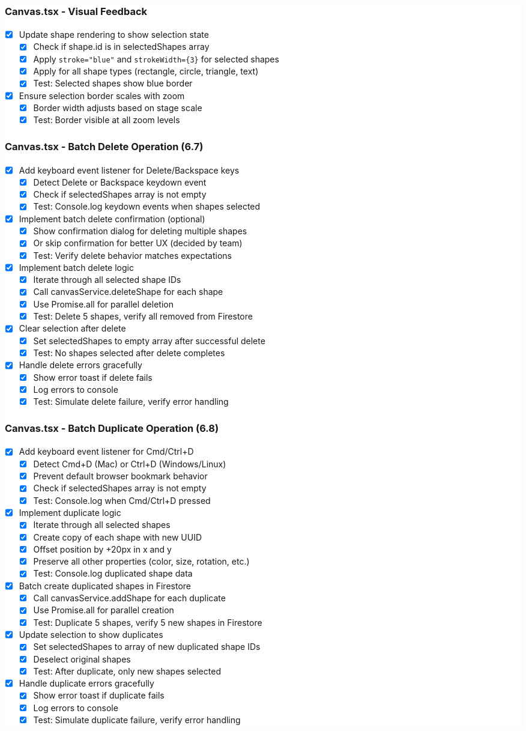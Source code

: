 ### Canvas.tsx - Visual Feedback
- [x] Update shape rendering to show selection state
  - [x] Check if shape.id is in selectedShapes array
  - [x] Apply `stroke="blue"` and `strokeWidth={3}` for selected shapes
  - [x] Apply for all shape types (rectangle, circle, triangle, text)
  - [x] Test: Selected shapes show blue border
- [x] Ensure selection border scales with zoom
  - [x] Border width adjusts based on stage scale
  - [x] Test: Border visible at all zoom levels

### Canvas.tsx - Batch Delete Operation (6.7)
- [x] Add keyboard event listener for Delete/Backspace keys
  - [x] Detect Delete or Backspace keydown event
  - [x] Check if selectedShapes array is not empty
  - [x] Test: Console.log keydown events when shapes selected
- [x] Implement batch delete confirmation (optional)
  - [x] Show confirmation dialog for deleting multiple shapes
  - [x] Or skip confirmation for better UX (decided by team)
  - [x] Test: Verify delete behavior matches expectations
- [x] Implement batch delete logic
  - [x] Iterate through all selected shape IDs
  - [x] Call canvasService.deleteShape for each shape
  - [x] Use Promise.all for parallel deletion
  - [x] Test: Delete 5 shapes, verify all removed from Firestore
- [x] Clear selection after delete
  - [x] Set selectedShapes to empty array after successful delete
  - [x] Test: No shapes selected after delete completes
- [x] Handle delete errors gracefully
  - [x] Show error toast if delete fails
  - [x] Log errors to console
  - [x] Test: Simulate delete failure, verify error handling

### Canvas.tsx - Batch Duplicate Operation (6.8)
- [x] Add keyboard event listener for Cmd/Ctrl+D
  - [x] Detect Cmd+D (Mac) or Ctrl+D (Windows/Linux)
  - [x] Prevent default browser bookmark behavior
  - [x] Check if selectedShapes array is not empty
  - [x] Test: Console.log when Cmd/Ctrl+D pressed
- [x] Implement duplicate logic
  - [x] Iterate through all selected shapes
  - [x] Create copy of each shape with new UUID
  - [x] Offset position by +20px in x and y
  - [x] Preserve all other properties (color, size, rotation, etc.)
  - [x] Test: Console.log duplicated shape data
- [x] Batch create duplicated shapes in Firestore
  - [x] Call canvasService.addShape for each duplicate
  - [x] Use Promise.all for parallel creation
  - [x] Test: Duplicate 5 shapes, verify 5 new shapes in Firestore
- [x] Update selection to show duplicates
  - [x] Set selectedShapes to array of new duplicated shape IDs
  - [x] Deselect original shapes
  - [x] Test: After duplicate, only new shapes selected
- [x] Handle duplicate errors gracefully
  - [x] Show error toast if duplicate fails
  - [x] Log errors to console
  - [x] Test: Simulate duplicate failure, verify error handling
